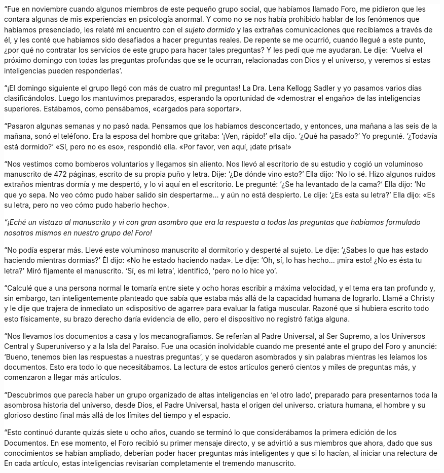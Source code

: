 “Fue en noviembre cuando algunos miembros de este pequeño grupo social, que habíamos llamado Foro, me pidieron que les contara algunas de mis experiencias en psicología anormal. Y como no se nos había prohibido hablar de los fenómenos que habíamos presenciado, les relaté mi encuentro con el _sujeto dormido_ y las extrañas comunicaciones que recibíamos a través de él, y les conté que habíamos sido desafiados a hacer preguntas reales. De repente se me ocurrió, cuando llegué a este punto, ¿por qué no contratar los servicios de este grupo para hacer tales preguntas? Y les pedí que me ayudaran. Le dije: ‘Vuelva el próximo domingo con todas las preguntas profundas que se le ocurran, relacionadas con Dios y el universo, y veremos si estas inteligencias pueden responderlas’.

“¡El domingo siguiente el grupo llegó con más de cuatro mil preguntas! La Dra. Lena Kellogg Sadler y yo pasamos varios días clasificándolos. Luego los mantuvimos preparados, esperando la oportunidad de «demostrar el engaño» de las inteligencias superiores. Estábamos, como pensábamos, «cargados para soportar».

“Pasaron algunas semanas y no pasó nada. Pensamos que los habíamos desconcertado, y entonces, una mañana a las seis de la mañana, sonó el teléfono. Era la esposa del hombre que gritaba: ‘¡Ven, rápido!’ ella dijo. ‘¿Qué ha pasado?’ Yo pregunté. ‘¿Todavía está dormido?’ «Sí, pero no es eso», respondió ella. «Por favor, ven aquí, ¡date prisa!»

“Nos vestimos como bomberos voluntarios y llegamos sin aliento. Nos llevó al escritorio de su estudio y cogió un voluminoso manuscrito de 472 páginas, escrito de su propia puño y letra. Dije: ‘¿De dónde vino esto?’ Ella dijo: ‘No lo sé. Hizo algunos ruidos extraños mientras dormía y me despertó, y lo vi aquí en el escritorio. Le pregunté: ’¿Se ha levantado de la cama?‘ Ella dijo: ’No que yo sepa. No veo cómo pudo haber salido sin despertarme... y aún no está despierto. Le dije: ‘¿Es esta su letra?’ Ella dijo: «Es su letra, pero no veo cómo pudo haberlo hecho».

_“¡Eché un vistazo al manuscrito y vi con gran asombro que era la respuesta a todas las preguntas que habíamos formulado nosotros mismos en nuestro grupo del Foro!_

“No podía esperar más. Llevé este voluminoso manuscrito al dormitorio y desperté al sujeto. Le dije: ‘¿Sabes lo que has estado haciendo mientras dormías?’ Él dijo: «No he estado haciendo nada». Le dije: ‘Oh, sí, lo has hecho... ¡mira esto! ¿No es ésta tu letra?’ Miró fijamente el manuscrito. ‘Sí, es mi letra’, identificó, ‘pero no lo hice yo’.

“Calculé que a una persona normal le tomaría entre siete y ocho horas escribir a máxima velocidad, y el tema era tan profundo y, sin embargo, tan inteligentemente planteado que sabía que estaba más allá de la capacidad humana de lograrlo. Llamé a Christy y le dije que trajera de inmediato un «dispositivo de agarre» para evaluar la fatiga muscular. Razoné que si hubiera escrito todo esto físicamente, su brazo derecho daría evidencia de ello, pero el dispositivo no registró fatiga alguna.

“Nos llevamos los documentos a casa y los mecanografiamos. Se referían al Padre Universal, al Ser Supremo, a los Universos Central y Superuniverso y a la Isla del Paraíso. Fue una ocasión inolvidable cuando me presenté ante el grupo del Foro y anuncié: ‘Bueno, tenemos bien las respuestas a nuestras preguntas’, y se quedaron asombrados y sin palabras mientras les leíamos los documentos. Esto era todo lo que necesitábamos. La lectura de estos artículos generó cientos y miles de preguntas más, y comenzaron a llegar más artículos.

“Descubrimos que parecía haber un grupo organizado de altas inteligencias en ‘el otro lado’, preparado para presentarnos toda la asombrosa historia del universo, desde Dios, el Padre Universal, hasta el origen del universo. criatura humana, el hombre y su glorioso destino final más allá de los límites del tiempo y el espacio.

“Esto continuó durante quizás siete u ocho años, cuando se terminó lo que considerábamos la primera edición de los Documentos. En ese momento, el Foro recibió su primer mensaje directo, y se advirtió a sus miembros que ahora, dado que sus conocimientos se habían ampliado, deberían poder hacer preguntas más inteligentes y que si lo hacían, al iniciar una relectura de En cada artículo, estas inteligencias revisarían completamente el tremendo manuscrito.
